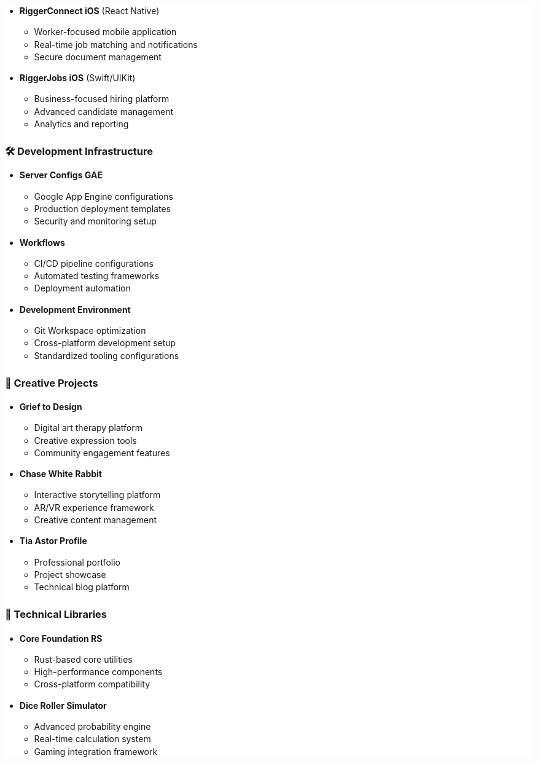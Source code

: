 - **RiggerConnect iOS** (React Native)
  - Worker-focused mobile application
  - Real-time job matching and notifications
  - Secure document management

- **RiggerJobs iOS** (Swift/UIKit)
  - Business-focused hiring platform
  - Advanced candidate management
  - Analytics and reporting

### 🛠 Development Infrastructure
- **Server Configs GAE**
  - Google App Engine configurations
  - Production deployment templates
  - Security and monitoring setup

- **Workflows**
  - CI/CD pipeline configurations
  - Automated testing frameworks
  - Deployment automation

- **Development Environment**
  - Git Workspace optimization
  - Cross-platform development setup
  - Standardized tooling configurations

### 🎨 Creative Projects
- **Grief to Design**
  - Digital art therapy platform
  - Creative expression tools
  - Community engagement features

- **Chase White Rabbit**
  - Interactive storytelling platform
  - AR/VR experience framework
  - Creative content management

- **Tia Astor Profile**
  - Professional portfolio
  - Project showcase
  - Technical blog platform

### 🔧 Technical Libraries
- **Core Foundation RS**
  - Rust-based core utilities
  - High-performance components
  - Cross-platform compatibility

- **Dice Roller Simulator**
  - Advanced probability engine
  - Real-time calculation system
  - Gaming integration framework
